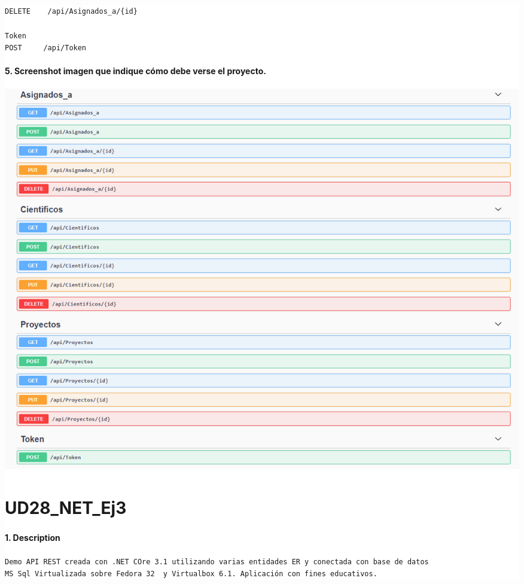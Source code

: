 ```
DELETE    /api/Asignados_a/{id}

Token
POST     /api/Token
```

#### 5. Screenshot imagen que indique cómo debe verse el proyecto.
![image](https://raw.githubusercontent.com/SeClaMa/UD28_NET/main/Ej2Swag.png)


# UD28_NET_Ej3


#### 1. Description
```
Demo API REST creada con .NET COre 3.1 utilizando varias entidades ER y conectada con base de datos 
MS Sql Virtualizada sobre Fedora 32  y Virtualbox 6.1. Aplicación con fines educativos.
```
